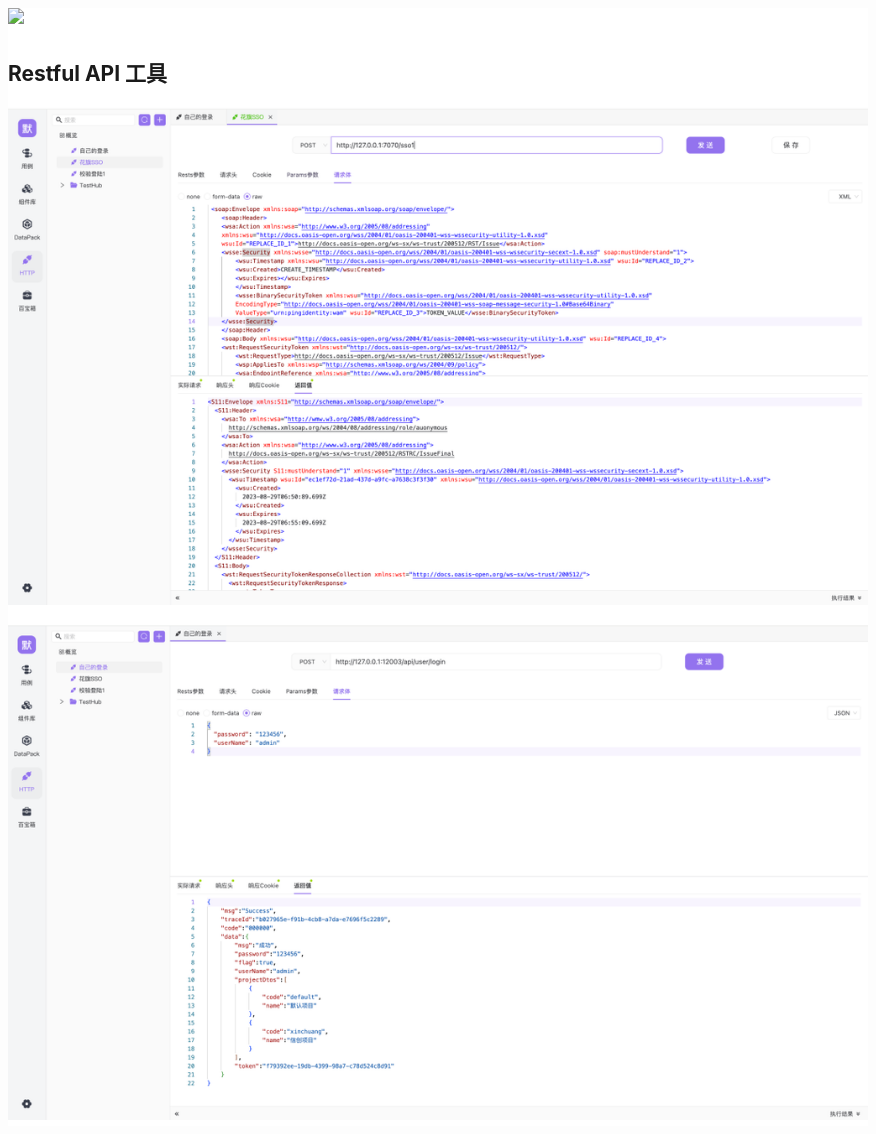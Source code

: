 ![](/assets/img/news/TestHub-1.0.4-4.jpg)

## Restful API 工具

![](/assets/img/news/TestHub-1.0.4-5.png)

![](/assets/img/news/TestHub-1.0.4-6.png)
